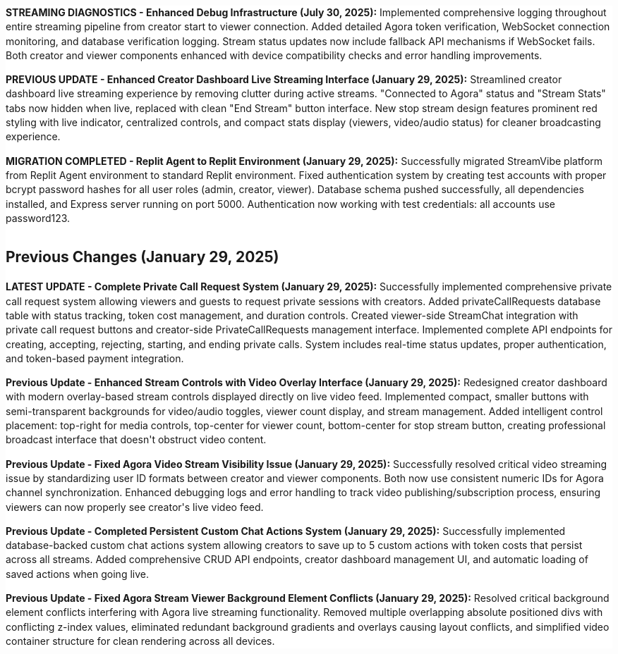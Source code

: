 **STREAMING DIAGNOSTICS - Enhanced Debug Infrastructure (July 30, 2025):**
Implemented comprehensive logging throughout entire streaming pipeline from creator start to viewer connection. Added detailed Agora token verification, WebSocket connection monitoring, and database verification logging. Stream status updates now include fallback API mechanisms if WebSocket fails. Both creator and viewer components enhanced with device compatibility checks and error handling improvements.

**PREVIOUS UPDATE - Enhanced Creator Dashboard Live Streaming Interface (January 29, 2025):**
Streamlined creator dashboard live streaming experience by removing clutter during active streams. "Connected to Agora" status and "Stream Stats" tabs now hidden when live, replaced with clean "End Stream" button interface. New stop stream design features prominent red styling with live indicator, centralized controls, and compact stats display (viewers, video/audio status) for cleaner broadcasting experience.

**MIGRATION COMPLETED - Replit Agent to Replit Environment (January 29, 2025):**
Successfully migrated StreamVibe platform from Replit Agent environment to standard Replit environment. Fixed authentication system by creating test accounts with proper bcrypt password hashes for all user roles (admin, creator, viewer). Database schema pushed successfully, all dependencies installed, and Express server running on port 5000. Authentication now working with test credentials: all accounts use password123.

## Previous Changes (January 29, 2025)

**LATEST UPDATE - Complete Private Call Request System (January 29, 2025):**
Successfully implemented comprehensive private call request system allowing viewers and guests to request private sessions with creators. Added privateCallRequests database table with status tracking, token cost management, and duration controls. Created viewer-side StreamChat integration with private call request buttons and creator-side PrivateCallRequests management interface. Implemented complete API endpoints for creating, accepting, rejecting, starting, and ending private calls. System includes real-time status updates, proper authentication, and token-based payment integration.

**Previous Update - Enhanced Stream Controls with Video Overlay Interface (January 29, 2025):**
Redesigned creator dashboard with modern overlay-based stream controls displayed directly on live video feed. Implemented compact, smaller buttons with semi-transparent backgrounds for video/audio toggles, viewer count display, and stream management. Added intelligent control placement: top-right for media controls, top-center for viewer count, bottom-center for stop stream button, creating professional broadcast interface that doesn't obstruct video content.

**Previous Update - Fixed Agora Video Stream Visibility Issue (January 29, 2025):**
Successfully resolved critical video streaming issue by standardizing user ID formats between creator and viewer components. Both now use consistent numeric IDs for Agora channel synchronization. Enhanced debugging logs and error handling to track video publishing/subscription process, ensuring viewers can now properly see creator's live video feed.

**Previous Update - Completed Persistent Custom Chat Actions System (January 29, 2025):**
Successfully implemented database-backed custom chat actions system allowing creators to save up to 5 custom actions with token costs that persist across all streams. Added comprehensive CRUD API endpoints, creator dashboard management UI, and automatic loading of saved actions when going live.

**Previous Update - Fixed Agora Stream Viewer Background Element Conflicts (January 29, 2025):**
Resolved critical background element conflicts interfering with Agora live streaming functionality. Removed multiple overlapping absolute positioned divs with conflicting z-index values, eliminated redundant background gradients and overlays causing layout conflicts, and simplified video container structure for clean rendering across all devices.
